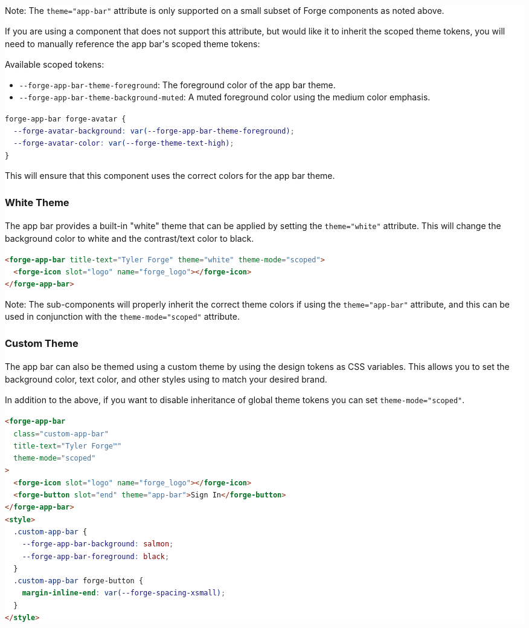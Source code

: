 Note: The `theme="app-bar"` attribute is only supported on a small subset of Forge components as noted above.

If you are using a component that does not support this attribute, but would like it to inherit the scoped theme tokens, you will need to manually reference the app bar's scoped theme tokens:

Available scoped tokens:
- `--forge-app-bar-theme-foreground`: The foreground color of the app bar theme.
- `--forge-app-bar-theme-background-muted`: A muted foreground color using the medium color emphasis.

```css
forge-app-bar forge-avatar {
  --forge-avatar-background: var(--forge-app-bar-theme-foreground);
  --forge-avatar-color: var(--forge-theme-text-high);
}
```

This will ensure that this component uses the correct colors for the app bar theme.

### White Theme

The app bar provides a built-in "white" theme that can be applied by setting the `theme="white"` attribute. This will change the background color to white and the contrast/text color to black.

```html
<forge-app-bar title-text="Tyler Forge" theme="white" theme-mode="scoped">
  <forge-icon slot="logo" name="forge_logo"></forge-icon>
</forge-app-bar>
```

Note: The sub-components will properly inherit the correct theme colors if using the `theme="app-bar"` attribute, and this can be used in conjunction with the `theme-mode="scoped"` attribute.

### Custom Theme

The app bar can also be themed using a custom theme by using the design tokens as CSS variables. This allows you to set the background color, text color, and other styles using to match your desired brand.

In addition to the above, if you want to disable inheritance of global theme tokens you can set `theme-mode="scoped"`.

```html
<forge-app-bar
  class="custom-app-bar"
  title-text="Tyler Forge™"
  theme-mode="scoped"
>
  <forge-icon slot="logo" name="forge_logo"></forge-icon>
  <forge-button slot="end" theme="app-bar">Sign In</forge-button>
</forge-app-bar>
<style>
  .custom-app-bar {
    --forge-app-bar-background: salmon;
    --forge-app-bar-foreground: black;
  }
  .custom-app-bar forge-button {
    margin-inline-end: var(--forge-spacing-xsmall);
  }
</style>
```
